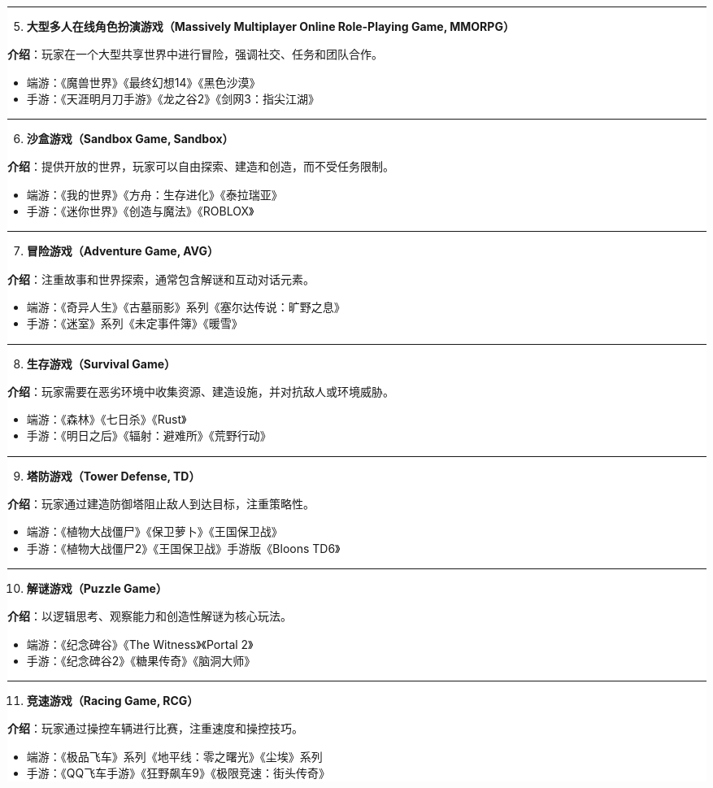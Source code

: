 ------

5. **大型多人在线角色扮演游戏（Massively Multiplayer Online Role-Playing Game, MMORPG）**

**介绍**：玩家在一个大型共享世界中进行冒险，强调社交、任务和团队合作。

- 端游：《魔兽世界》《最终幻想14》《黑色沙漠》
- 手游：《天涯明月刀手游》《龙之谷2》《剑网3：指尖江湖》

------

6. **沙盒游戏（Sandbox Game, Sandbox）**

**介绍**：提供开放的世界，玩家可以自由探索、建造和创造，而不受任务限制。

- 端游：《我的世界》《方舟：生存进化》《泰拉瑞亚》
- 手游：《迷你世界》《创造与魔法》《ROBLOX》

------

7. **冒险游戏（Adventure Game, AVG）**

**介绍**：注重故事和世界探索，通常包含解谜和互动对话元素。

- 端游：《奇异人生》《古墓丽影》系列《塞尔达传说：旷野之息》
- 手游：《迷室》系列《未定事件簿》《暖雪》

------

8. **生存游戏（Survival Game）**

**介绍**：玩家需要在恶劣环境中收集资源、建造设施，并对抗敌人或环境威胁。

- 端游：《森林》《七日杀》《Rust》
- 手游：《明日之后》《辐射：避难所》《荒野行动》

------

9. **塔防游戏（Tower Defense, TD）**

**介绍**：玩家通过建造防御塔阻止敌人到达目标，注重策略性。

- 端游：《植物大战僵尸》《保卫萝卜》《王国保卫战》
- 手游：《植物大战僵尸2》《王国保卫战》手游版《Bloons TD6》

------

10. **解谜游戏（Puzzle Game）**

**介绍**：以逻辑思考、观察能力和创造性解谜为核心玩法。

- 端游：《纪念碑谷》《The Witness》《Portal 2》
- 手游：《纪念碑谷2》《糖果传奇》《脑洞大师》

------

11. **竞速游戏（Racing Game, RCG）**

**介绍**：玩家通过操控车辆进行比赛，注重速度和操控技巧。

- 端游：《极品飞车》系列《地平线：零之曙光》《尘埃》系列
- 手游：《QQ飞车手游》《狂野飙车9》《极限竞速：街头传奇》
